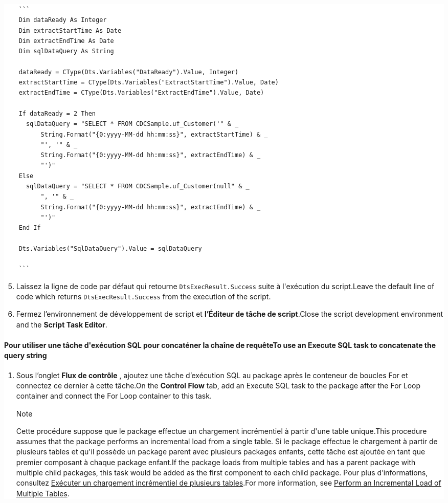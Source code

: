         ```  
        Dim dataReady As Integer  
        Dim extractStartTime As Date  
        Dim extractEndTime As Date  
        Dim sqlDataQuery As String  
  
        dataReady = CType(Dts.Variables("DataReady").Value, Integer)  
        extractStartTime = CType(Dts.Variables("ExtractStartTime").Value, Date)  
        extractEndTime = CType(Dts.Variables("ExtractEndTime").Value, Date)  
  
        If dataReady = 2 Then  
          sqlDataQuery = "SELECT * FROM CDCSample.uf_Customer('" & _  
              String.Format("{0:yyyy-MM-dd hh:mm:ss}", extractStartTime) & _  
              "', '" & _  
              String.Format("{0:yyyy-MM-dd hh:mm:ss}", extractEndTime) & _  
              "')"  
        Else  
          sqlDataQuery = "SELECT * FROM CDCSample.uf_Customer(null" & _  
              ", '" & _  
              String.Format("{0:yyyy-MM-dd hh:mm:ss}", extractEndTime) & _  
              "')"  
        End If  
  
        Dts.Variables("SqlDataQuery").Value = sqlDataQuery  
  
        ```  
  
5.  <span data-ttu-id="1691d-143">Laissez la ligne de code par défaut qui retourne `DtsExecResult.Success` suite à l'exécution du script.</span><span class="sxs-lookup"><span data-stu-id="1691d-143">Leave the default line of code which returns `DtsExecResult.Success` from the execution of the script.</span></span>  
  
6.  <span data-ttu-id="1691d-144">Fermez l’environnement de développement de script et **l’Éditeur de tâche de script**.</span><span class="sxs-lookup"><span data-stu-id="1691d-144">Close the script development environment and the **Script Task Editor**.</span></span>  
  
#### <a name="to-use-an-execute-sql-task-to-concatenate-the-query-string"></a><span data-ttu-id="1691d-145">Pour utiliser une tâche d'exécution SQL pour concaténer la chaîne de requête</span><span class="sxs-lookup"><span data-stu-id="1691d-145">To use an Execute SQL task to concatenate the query string</span></span>  
  
1.  <span data-ttu-id="1691d-146">Sous l’onglet **Flux de contrôle** , ajoutez une tâche d’exécution SQL au package après le conteneur de boucles For et connectez ce dernier à cette tâche.</span><span class="sxs-lookup"><span data-stu-id="1691d-146">On the **Control Flow** tab, add an Execute SQL task to the package after the For Loop container and connect the For Loop container to this task.</span></span>  
  
    > [!NOTE]  
    >  <span data-ttu-id="1691d-147">Cette procédure suppose que le package effectue un chargement incrémentiel à partir d'une table unique.</span><span class="sxs-lookup"><span data-stu-id="1691d-147">This procedure assumes that the package performs an incremental load from a single table.</span></span> <span data-ttu-id="1691d-148">Si le package effectue le chargement à partir de plusieurs tables et qu'il possède un package parent avec plusieurs packages enfants, cette tâche est ajoutée en tant que premier composant à chaque package enfant.</span><span class="sxs-lookup"><span data-stu-id="1691d-148">If the package loads from multiple tables and has a parent package with multiple child packages, this task would be added as the first component to each child package.</span></span> <span data-ttu-id="1691d-149">Pour plus d’informations, consultez [Exécuter un chargement incrémentiel de plusieurs tables](perform-an-incremental-load-of-multiple-tables.md).</span><span class="sxs-lookup"><span data-stu-id="1691d-149">For more information, see [Perform an Incremental Load of Multiple Tables](perform-an-incremental-load-of-multiple-tables.md).</span></span>  
  
